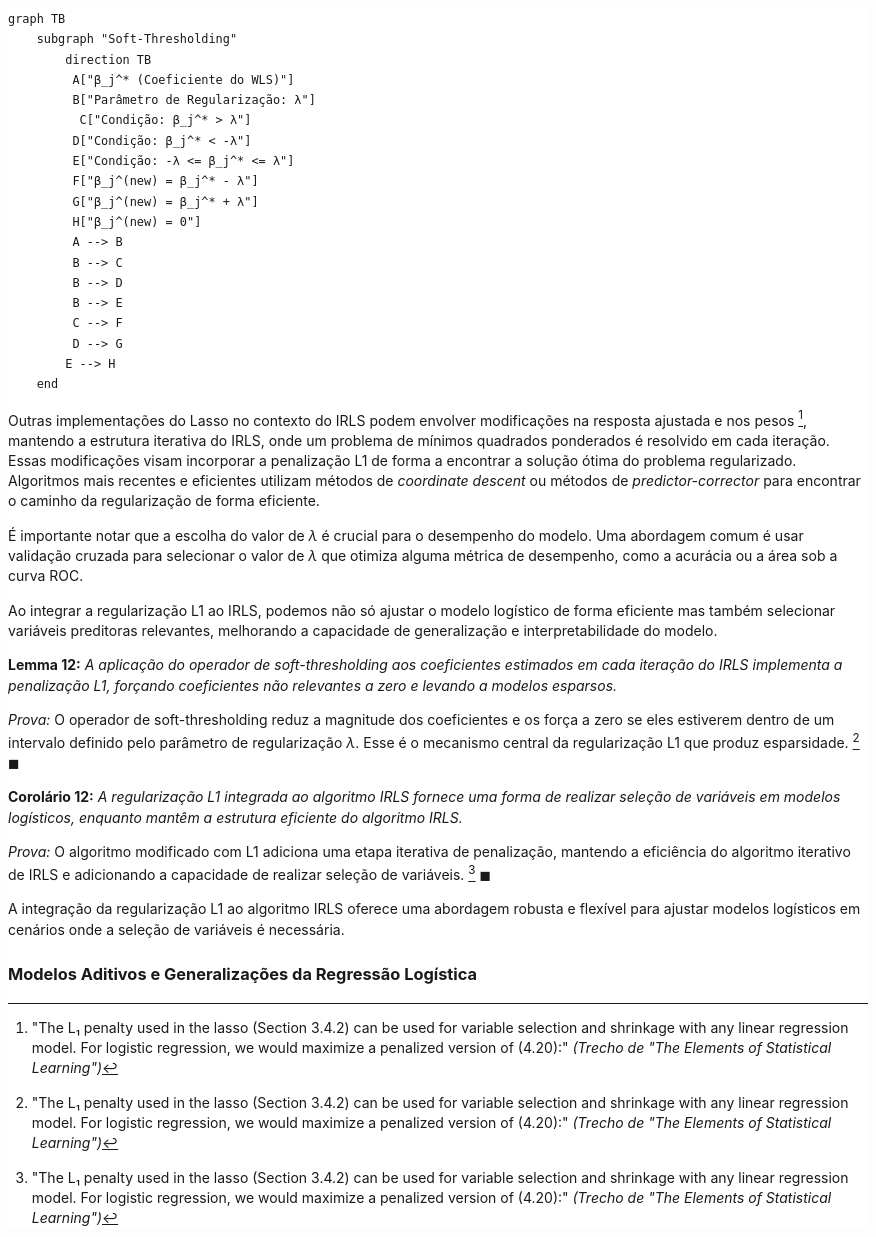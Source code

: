 ```mermaid
graph TB
    subgraph "Soft-Thresholding"
        direction TB
         A["β_j^* (Coeficiente do WLS)"]
         B["Parâmetro de Regularização: λ"]
          C["Condição: β_j^* > λ"]
         D["Condição: β_j^* < -λ"]
         E["Condição: -λ <= β_j^* <= λ"]
         F["β_j^(new) = β_j^* - λ"]
         G["β_j^(new) = β_j^* + λ"]
         H["β_j^(new) = 0"]
         A --> B
         B --> C
         B --> D
         B --> E
         C --> F
         D --> G
        E --> H
    end
```

Outras implementações do Lasso no contexto do IRLS podem envolver modificações na resposta ajustada e nos pesos [^4.4.4], mantendo a estrutura iterativa do IRLS, onde um problema de mínimos quadrados ponderados é resolvido em cada iteração. Essas modificações visam incorporar a penalização L1 de forma a encontrar a solução ótima do problema regularizado. Algoritmos mais recentes e eficientes utilizam métodos de *coordinate descent* ou métodos de *predictor-corrector* para encontrar o caminho da regularização de forma eficiente.

É importante notar que a escolha do valor de $\lambda$ é crucial para o desempenho do modelo. Uma abordagem comum é usar validação cruzada para selecionar o valor de $\lambda$ que otimiza alguma métrica de desempenho, como a acurácia ou a área sob a curva ROC.

Ao integrar a regularização L1 ao IRLS, podemos não só ajustar o modelo logístico de forma eficiente mas também selecionar variáveis preditoras relevantes, melhorando a capacidade de generalização e interpretabilidade do modelo.

**Lemma 12:** *A aplicação do operador de soft-thresholding aos coeficientes estimados em cada iteração do IRLS implementa a penalização L1, forçando coeficientes não relevantes a zero e levando a modelos esparsos.*

*Prova:* O operador de soft-thresholding reduz a magnitude dos coeficientes e os força a zero se eles estiverem dentro de um intervalo definido pelo parâmetro de regularização $\lambda$. Esse é o mecanismo central da regularização L1 que produz esparsidade. [^4.4.4] $\blacksquare$

**Corolário 12:** *A regularização L1 integrada ao algoritmo IRLS fornece uma forma de realizar seleção de variáveis em modelos logísticos, enquanto mantêm a estrutura eficiente do algoritmo IRLS.*

*Prova:* O algoritmo modificado com L1 adiciona uma etapa iterativa de penalização, mantendo a eficiência do algoritmo iterativo de IRLS e adicionando a capacidade de realizar seleção de variáveis. [^4.4.4] $\blacksquare$

A integração da regularização L1 ao algoritmo IRLS oferece uma abordagem robusta e flexível para ajustar modelos logísticos em cenários onde a seleção de variáveis é necessária.

### Modelos Aditivos e Generalizações da Regressão Logística


[^4.1]: "In this chapter we revisit the classification problem and focus on linear methods for classification. Since our predictor G(x) takes values in a discrete set G, we can always divide the input space into a collection of regions labeled according to the classification. We saw in Chapter 2 that the boundaries of these regions can be rough or smooth, depending on the prediction function. For an important class of procedures, these decision boundaries are linear; this is what we will mean by linear methods for classification." *(Trecho de "The Elements of Statistical Learning")*
[^4.3]: "Linear discriminant analysis (LDA) arises in the special case when we assume that the classes have a common covariance matrix Σk = ∑. In comparing two classes k and l, it is sufficient to look at the log-ratio, and we see that" *(Trecho de "The Elements of Statistical Learning")*
[^4.4]: "The logistic regression model arises from the desire to model the posterior probabilities of the K classes via linear functions in x, while at the same time ensuring that they sum to one and remain in [0,1]." *(Trecho de "The Elements of Statistical Learning")*
[^4.4.3]: "The weighted residual sum-of-squares is the familiar Pearson chi-square statistic a quadratic approximation to the deviance" *(Trecho de "The Elements of Statistical Learning")*
[^4.4.4]:  "The L₁ penalty used in the lasso (Section 3.4.2) can be used for variable selection and shrinkage with any linear regression model. For logistic regression, we would maximize a penalized version of (4.20):" *(Trecho de "The Elements of Statistical Learning")*
[^4.4.5]: "As with the lasso, we typically do not penalize the intercept term, and standardize the predictors for the penalty to be meaningful. Criterion (4.31) is concave, and a solution can be found using nonlinear programming methods (Koh et al., 2007, for example)." *(Trecho de "The Elements of Statistical Learning")*
